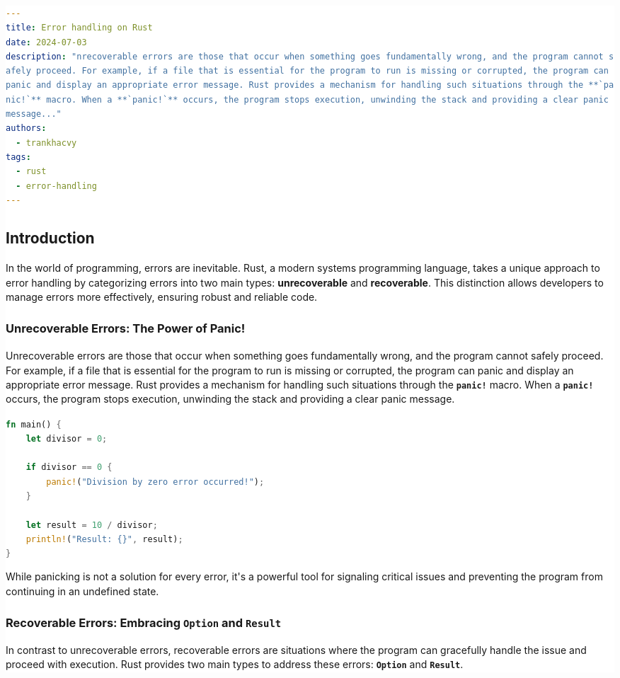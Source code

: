 ```yaml
---
title: Error handling on Rust
date: 2024-07-03
description: "nrecoverable errors are those that occur when something goes fundamentally wrong, and the program cannot safely proceed. For example, if a file that is essential for the program to run is missing or corrupted, the program can panic and display an appropriate error message. Rust provides a mechanism for handling such situations through the **`panic!`** macro. When a **`panic!`** occurs, the program stops execution, unwinding the stack and providing a clear panic message..."
authors:
  - trankhacvy
tags:
  - rust
  - error-handling
---
```


## **Introduction**
In the world of programming, errors are inevitable. Rust, a modern systems programming language, takes a unique approach to error handling by categorizing errors into two main types: **unrecoverable** and **recoverable**. This distinction allows developers to manage errors more effectively, ensuring robust and reliable code.

### **Unrecoverable Errors: The Power of Panic!**

Unrecoverable errors are those that occur when something goes fundamentally wrong, and the program cannot safely proceed. For example, if a file that is essential for the program to run is missing or corrupted, the program can panic and display an appropriate error message. Rust provides a mechanism for handling such situations through the **`panic!`** macro. When a **`panic!`** occurs, the program stops execution, unwinding the stack and providing a clear panic message.

```rust
fn main() {
    let divisor = 0;

    if divisor == 0 {
        panic!("Division by zero error occurred!");
    }

    let result = 10 / divisor;
    println!("Result: {}", result);
}
```

While panicking is not a solution for every error, it's a powerful tool for signaling critical issues and preventing the program from continuing in an undefined state.

### **Recoverable Errors: Embracing `Option` and `Result`**

In contrast to unrecoverable errors, recoverable errors are situations where the program can gracefully handle the issue and proceed with execution. Rust provides two main types to address these errors: **`Option`** and **`Result`**.
